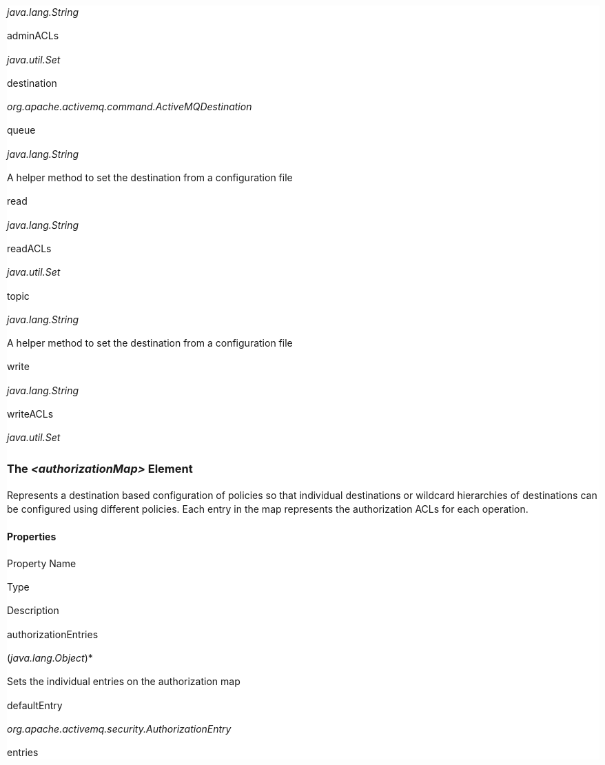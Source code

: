 _java.lang.String_

adminACLs

_java.util.Set_

destination

_org.apache.activemq.command.ActiveMQDestination_

queue

_java.lang.String_

A helper method to set the destination from a configuration file

read

_java.lang.String_

readACLs

_java.util.Set_

topic

_java.lang.String_

A helper method to set the destination from a configuration file

write

_java.lang.String_

writeACLs

_java.util.Set_

### The _\<authorizationMap>_ Element

Represents a destination based configuration of policies so that individual destinations or wildcard hierarchies of destinations can be configured using different policies. Each entry in the map represents the authorization ACLs for each operation.

#### Properties

Property Name

Type

Description

authorizationEntries

(_java.lang.Object_)*

Sets the individual entries on the authorization map

defaultEntry

_org.apache.activemq.security.AuthorizationEntry_

entries
